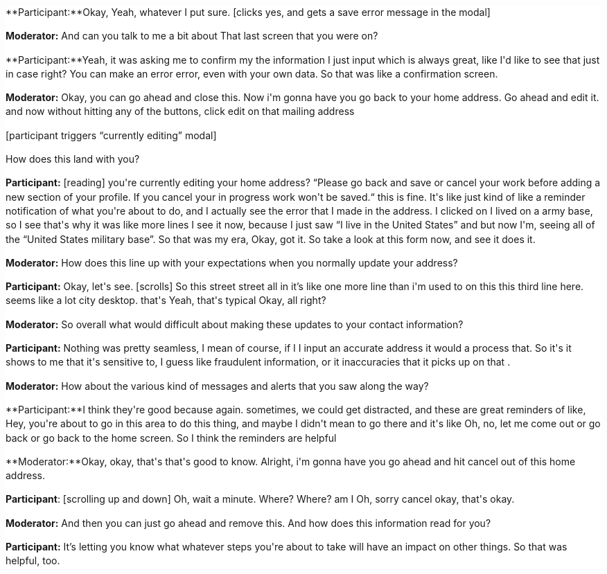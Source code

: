 **Participant:**Okay, Yeah, whatever I put sure. [clicks yes, and gets a save error message in the modal]

**Moderator:**
And can you talk to me a bit about That last screen that you were on?

**Participant:**Yeah, it was asking me to confirm my the information I just input which is always great, like I'd like to see that just in case right? You can make an error error, even with your own data. So that was like a confirmation screen.

**Moderator:** Okay, you can go ahead and close this. Now i'm gonna have you go back to your home address. Go ahead and edit it. and now without hitting any of the buttons, click edit on that mailing address

[participant triggers “currently editing” modal]

How does this land with you? 

**Participant:** [reading] you're currently editing your home address? “Please go back and save or cancel your work before adding a new section of your profile. If you cancel your in progress work won't be saved.“ this is fine. It's like just kind of like a reminder notification of what you're about to do, and I actually see the error that I made in the address. I clicked on I lived on a army base, so I see that's why it was like more lines I see it now, because I just saw “I live in the United States” and but now I'm, seeing all of the “United States military base”. So that was my era, Okay, got it. So take a look at this form now, and see it does it.

**Moderator:**
How does this line up with your expectations when you normally update your address?

**Participant:**
Okay, let's see. [scrolls] So this street street all in it’s like one more line than i'm used to on this this third line here. seems like a lot city desktop. that's Yeah, that's typical Okay, all right?

**Moderator:** So overall what would difficult about making these updates to your contact information?

**Participant:** Nothing was pretty seamless, I mean of course, if I I input an accurate address it would a process that. So it's it shows to me that it's sensitive to, I guess like fraudulent information, or it inaccuracies that it picks up on that .

**Moderator:** How about the various kind of messages and alerts that you saw along the way?

**Participant:**I think they're good because again. sometimes, we could get distracted, and these are great reminders of like, Hey, you're about to go in this area to do this thing, and maybe I didn't mean to go there and it's like Oh, no, let me come out or go back or go back to the home screen. So I think the reminders are helpful 

**Moderator:**Okay, okay, that's that's good to know. Alright, i'm gonna have you go ahead and hit cancel out of this home address.

**Participant**:  [scrolling up and down] Oh, wait a minute. Where? Where? am I Oh, sorry cancel okay, that's okay.

**Moderator:** And then you can just go ahead and remove this. And how does this information read for you?

**Participant:** It’s letting you know what whatever steps you're about to take will have an impact on other things. So that was helpful, too. 
